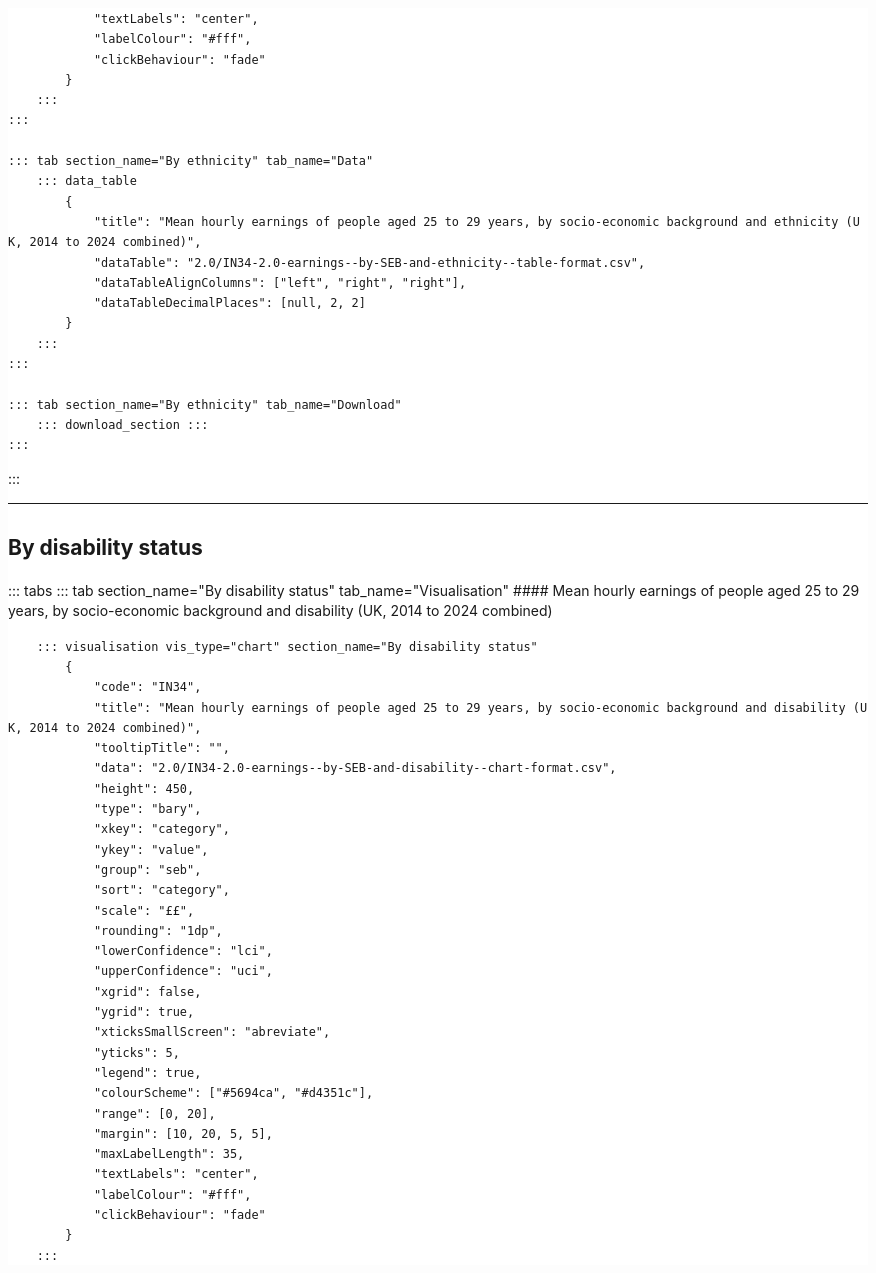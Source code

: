                 "textLabels": "center",
                "labelColour": "#fff",
                "clickBehaviour": "fade"
            }
        :::
    :::

    ::: tab section_name="By ethnicity" tab_name="Data"
        ::: data_table
            {
                "title": "Mean hourly earnings of people aged 25 to 29 years, by socio-economic background and ethnicity (UK, 2014 to 2024 combined)",
                "dataTable": "2.0/IN34-2.0-earnings--by-SEB-and-ethnicity--table-format.csv",
                "dataTableAlignColumns": ["left", "right", "right"],
                "dataTableDecimalPlaces": [null, 2, 2]
            }
        :::
    :::

    ::: tab section_name="By ethnicity" tab_name="Download"
        ::: download_section :::
    :::
:::

---

## By disability status

::: tabs
    ::: tab section_name="By disability status" tab_name="Visualisation"
        #### Mean hourly earnings of people aged 25 to 29 years, by socio-economic background and disability (UK, 2014 to 2024 combined)

        ::: visualisation vis_type="chart" section_name="By disability status"
            {
                "code": "IN34",
                "title": "Mean hourly earnings of people aged 25 to 29 years, by socio-economic background and disability (UK, 2014 to 2024 combined)",
                "tooltipTitle": "",
                "data": "2.0/IN34-2.0-earnings--by-SEB-and-disability--chart-format.csv",
                "height": 450,
                "type": "bary",
                "xkey": "category",
                "ykey": "value",
                "group": "seb",
                "sort": "category",
                "scale": "££",
                "rounding": "1dp",
                "lowerConfidence": "lci",
                "upperConfidence": "uci",
                "xgrid": false,
                "ygrid": true,
                "xticksSmallScreen": "abreviate",
                "yticks": 5,
                "legend": true,
                "colourScheme": ["#5694ca", "#d4351c"],
                "range": [0, 20],
                "margin": [10, 20, 5, 5],
                "maxLabelLength": 35,
                "textLabels": "center",
                "labelColour": "#fff",
                "clickBehaviour": "fade"
            }
        :::